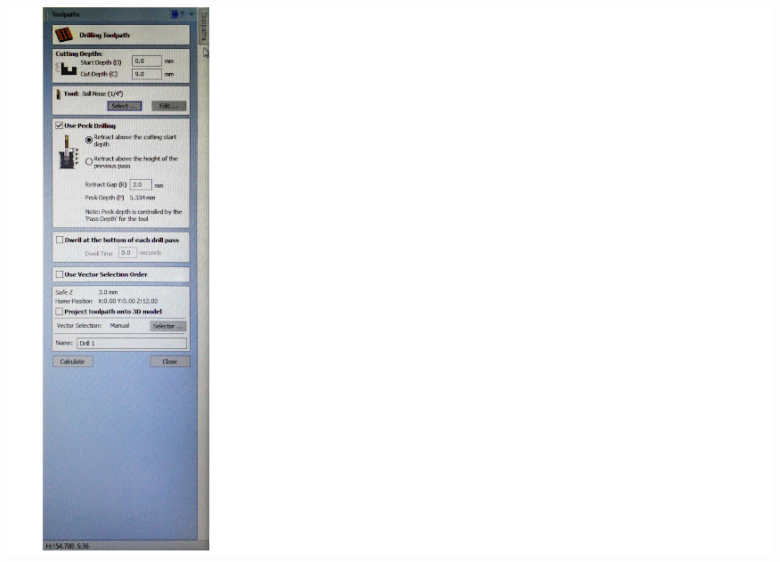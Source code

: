 <figure><img src="../.gitbook/assets/imagen_2023-11-25_210752920 (1).png" alt=""><figcaption></figcaption></figure>
